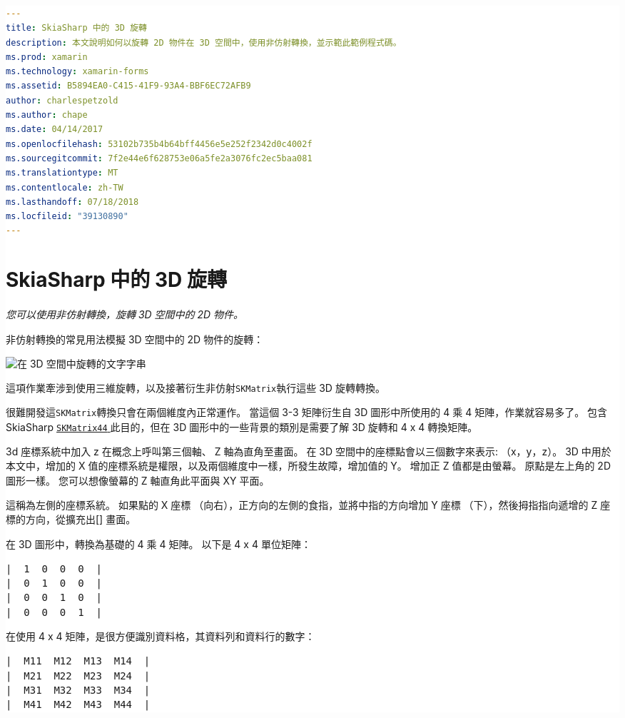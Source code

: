 ```yaml
---
title: SkiaSharp 中的 3D 旋轉
description: 本文說明如何以旋轉 2D 物件在 3D 空間中，使用非仿射轉換，並示範此範例程式碼。
ms.prod: xamarin
ms.technology: xamarin-forms
ms.assetid: B5894EA0-C415-41F9-93A4-BBF6EC72AFB9
author: charlespetzold
ms.author: chape
ms.date: 04/14/2017
ms.openlocfilehash: 53102b735b4b64bff4456e5e252f2342d0c4002f
ms.sourcegitcommit: 7f2e44e6f628753e06a5fe2a3076fc2ec5baa081
ms.translationtype: MT
ms.contentlocale: zh-TW
ms.lasthandoff: 07/18/2018
ms.locfileid: "39130890"
---
```

# <a name="3d-rotations-in-skiasharp"></a>SkiaSharp 中的 3D 旋轉

_您可以使用非仿射轉換，旋轉 3D 空間中的 2D 物件。_

非仿射轉換的常見用法模擬 3D 空間中的 2D 物件的旋轉：

![](3d-rotation-images/3drotationsexample.png "在 3D 空間中旋轉的文字字串")

這項作業牽涉到使用三維旋轉，以及接著衍生非仿射`SKMatrix`執行這些 3D 旋轉轉換。

很難開發這`SKMatrix`轉換只會在兩個維度內正常運作。 當這個 3-3 矩陣衍生自 3D 圖形中所使用的 4 乘 4 矩陣，作業就容易多了。 包含 SkiaSharp [ `SKMatrix44` ](https://developer.xamarin.com/api/member/SkiaSharp.SKMatrix44.PreConcat/p/SkiaSharp.SKMatrix44/)此目的，但在 3D 圖形中的一些背景的類別是需要了解 3D 旋轉和 4 x 4 轉換矩陣。

3d 座標系統中加入 z 在概念上呼叫第三個軸、 Z 軸為直角至畫面。 在 3D 空間中的座標點會以三個數字來表示: （x，y，z）。 3D 中用於本文中，增加的 X 值的座標系統是權限，以及兩個維度中一樣，所發生故障，增加值的 Y。 增加正 Z 值都是由螢幕。 原點是左上角的 2D 圖形一樣。 您可以想像螢幕的 Z 軸直角此平面與 XY 平面。

這稱為左側的座標系統。 如果點的 X 座標 （向右），正方向的左側的食指，並將中指的方向增加 Y 座標 （下），然後拇指指向遞增的 Z 座標的方向，從擴充出[] 畫面。

在 3D 圖形中，轉換為基礎的 4 乘 4 矩陣。 以下是 4 x 4 單位矩陣：

<pre>
|  1  0  0  0  |
|  0  1  0  0  |
|  0  0  1  0  |
|  0  0  0  1  |
</pre>

在使用 4 x 4 矩陣，是很方便識別資料格，其資料列和資料行的數字：

<pre>
|  M11  M12  M13  M14  |
|  M21  M22  M23  M24  |
|  M31  M32  M33  M34  |
|  M41  M42  M43  M44  |
</pre>
